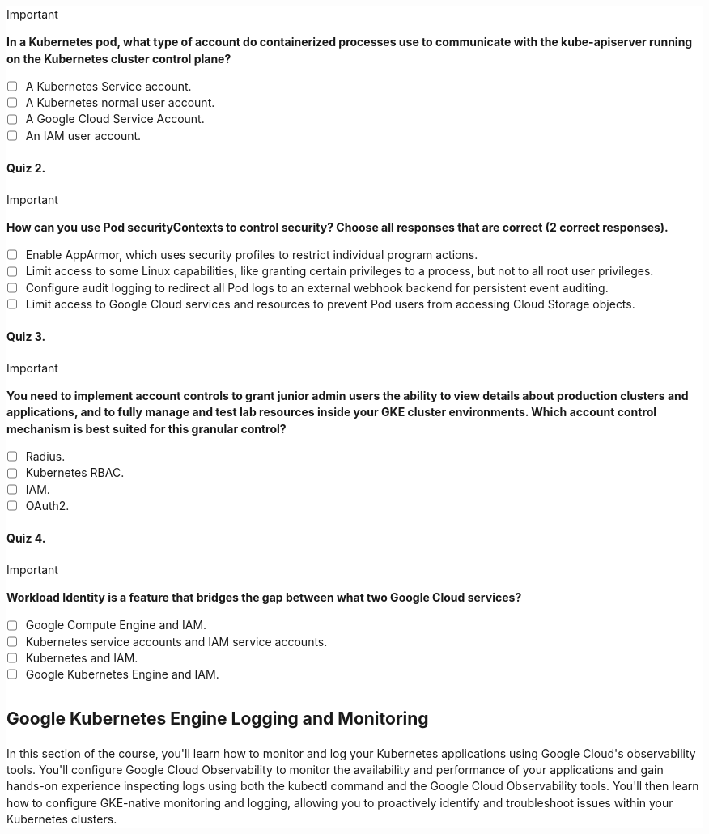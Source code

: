 > [!important]
> **In a Kubernetes pod, what type of account do containerized processes use to communicate with the kube-apiserver running on the Kubernetes cluster control plane?**
>
> - [ ] A Kubernetes Service account.
> - [ ] A Kubernetes normal user account.
> - [ ] A Google Cloud  Service Account.
> - [ ] An IAM user account.

#### Quiz 2.

> [!important]
> **How can you use Pod securityContexts to control security? Choose all responses that are correct (2 correct responses).**
>
> - [ ] Enable AppArmor, which uses security profiles to restrict individual program actions.
> - [ ] Limit access to some Linux capabilities, like granting certain privileges to a process, but not to all root user privileges.
> - [ ] Configure audit logging to redirect all Pod logs to an external webhook backend for persistent event auditing.
> - [ ] Limit access to Google Cloud services and resources to prevent Pod users from accessing Cloud Storage objects.

#### Quiz 3.

> [!important]
> **You need to implement account controls to grant junior admin users the ability to view details about production clusters and applications, and to fully manage and test lab resources inside your GKE cluster environments. Which account control mechanism is best suited for this granular control?**
>
> - [ ] Radius.
> - [ ] Kubernetes RBAC.
> - [ ] IAM.
> - [ ] OAuth2.

#### Quiz 4.

> [!important]
> **Workload Identity is a feature that bridges the gap between what two Google Cloud services?**
>
> - [ ] Google Compute Engine and IAM.
> - [ ] Kubernetes service accounts and IAM service accounts.
> - [ ] Kubernetes and IAM.
> - [ ] Google Kubernetes Engine and IAM.

## Google Kubernetes Engine Logging and Monitoring

In this section of the course, you'll learn how to monitor and log your Kubernetes applications using Google Cloud's observability tools. You'll configure Google Cloud Observability to monitor the availability and performance of your applications and gain hands-on experience inspecting logs using both the kubectl command and the Google Cloud Observability tools. You'll then learn how to configure GKE-native monitoring and logging, allowing you to proactively identify and troubleshoot issues within your Kubernetes clusters.
